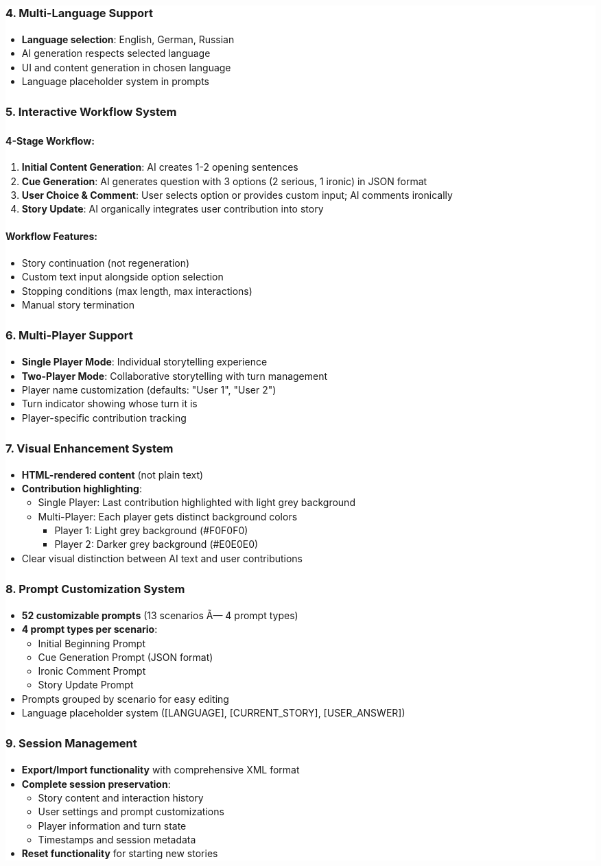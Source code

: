 ### 4. Multi-Language Support
- **Language selection**: English, German, Russian
- AI generation respects selected language
- UI and content generation in chosen language
- Language placeholder system in prompts

### 5. Interactive Workflow System

#### 4-Stage Workflow:
1. **Initial Content Generation**: AI creates 1-2 opening sentences
2. **Cue Generation**: AI generates question with 3 options (2 serious, 1 ironic) in JSON format
3. **User Choice & Comment**: User selects option or provides custom input; AI comments ironically
4. **Story Update**: AI organically integrates user contribution into story

#### Workflow Features:
- Story continuation (not regeneration)
- Custom text input alongside option selection
- Stopping conditions (max length, max interactions)
- Manual story termination

### 6. Multi-Player Support
- **Single Player Mode**: Individual storytelling experience
- **Two-Player Mode**: Collaborative storytelling with turn management
- Player name customization (defaults: "User 1", "User 2")
- Turn indicator showing whose turn it is
- Player-specific contribution tracking

### 7. Visual Enhancement System
- **HTML-rendered content** (not plain text)
- **Contribution highlighting**:
  - Single Player: Last contribution highlighted with light grey background
  - Multi-Player: Each player gets distinct background colors
    - Player 1: Light grey background (#F0F0F0)
    - Player 2: Darker grey background (#E0E0E0)
- Clear visual distinction between AI text and user contributions

### 8. Prompt Customization System
- **52 customizable prompts** (13 scenarios Ã— 4 prompt types)
- **4 prompt types per scenario**:
  - Initial Beginning Prompt
  - Cue Generation Prompt (JSON format)
  - Ironic Comment Prompt
  - Story Update Prompt
- Prompts grouped by scenario for easy editing
- Language placeholder system ([LANGUAGE], [CURRENT_STORY], [USER_ANSWER])

### 9. Session Management
- **Export/Import functionality** with comprehensive XML format
- **Complete session preservation**:
  - Story content and interaction history
  - User settings and prompt customizations
  - Player information and turn state
  - Timestamps and session metadata
- **Reset functionality** for starting new stories
